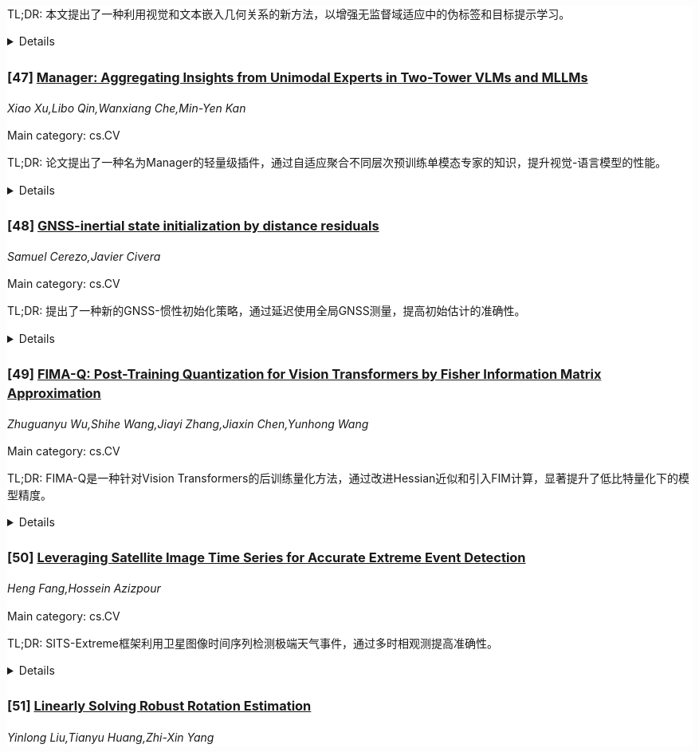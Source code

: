TL;DR: 本文提出了一种利用视觉和文本嵌入几何关系的新方法，以增强无监督域适应中的伪标签和目标提示学习。


<details><summary>Details</summary></details>


### [47] [Manager: Aggregating Insights from Unimodal Experts in Two-Tower VLMs and MLLMs](https://arxiv.org/abs/2506.11515)
*Xiao Xu,Libo Qin,Wanxiang Che,Min-Yen Kan*

Main category: cs.CV

TL;DR: 论文提出了一种名为Manager的轻量级插件，通过自适应聚合不同层次预训练单模态专家的知识，提升视觉-语言模型的性能。


<details><summary>Details</summary></details>


### [48] [GNSS-inertial state initialization by distance residuals](https://arxiv.org/abs/2506.11534)
*Samuel Cerezo,Javier Civera*

Main category: cs.CV

TL;DR: 提出了一种新的GNSS-惯性初始化策略，通过延迟使用全局GNSS测量，提高初始估计的准确性。


<details><summary>Details</summary></details>


### [49] [FIMA-Q: Post-Training Quantization for Vision Transformers by Fisher Information Matrix Approximation](https://arxiv.org/abs/2506.11543)
*Zhuguanyu Wu,Shihe Wang,Jiayi Zhang,Jiaxin Chen,Yunhong Wang*

Main category: cs.CV

TL;DR: FIMA-Q是一种针对Vision Transformers的后训练量化方法，通过改进Hessian近似和引入FIM计算，显著提升了低比特量化下的模型精度。


<details><summary>Details</summary></details>


### [50] [Leveraging Satellite Image Time Series for Accurate Extreme Event Detection](https://arxiv.org/abs/2506.11544)
*Heng Fang,Hossein Azizpour*

Main category: cs.CV

TL;DR: SITS-Extreme框架利用卫星图像时间序列检测极端天气事件，通过多时相观测提高准确性。


<details><summary>Details</summary></details>


### [51] [Linearly Solving Robust Rotation Estimation](https://arxiv.org/abs/2506.11547)
*Yinlong Liu,Tianyu Huang,Zhi-Xin Yang*
